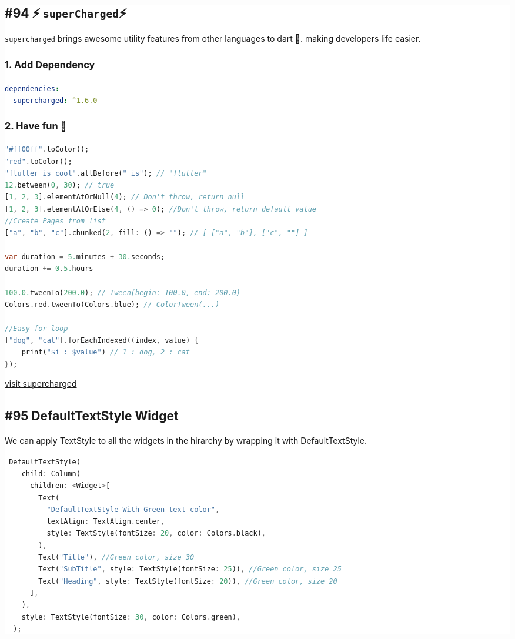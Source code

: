 ## #94 ⚡️ `superCharged`⚡️

`supercharged` brings awesome utility features from other languages to dart 🎯. making developers life easier.
### 1. Add Dependency

```yml
dependencies:
  supercharged: ^1.6.0
```  

### 2. Have fun 🎉

```dart
"#ff00ff".toColor();
"red".toColor();
"flutter is cool".allBefore(" is"); // "flutter"
12.between(0, 30); // true
[1, 2, 3].elementAtOrNull(4); // Don't throw, return null
[1, 2, 3].elementAtOrElse(4, () => 0); //Don't throw, return default value
//Create Pages from list
["a", "b", "c"].chunked(2, fill: () => ""); // [ ["a", "b"], ["c", ""] ]

var duration = 5.minutes + 30.seconds;
duration += 0.5.hours

100.0.tweenTo(200.0); // Tween(begin: 100.0, end: 200.0)
Colors.red.tweenTo(Colors.blue); // ColorTween(...)

//Easy for loop
["dog", "cat"].forEachIndexed((index, value) {
    print("$i : $value") // 1 : dog, 2 : cat
});
```

[visit supercharged](https://pub.dev/packages/supercharged)

## #95 DefaultTextStyle Widget

We can apply TextStyle to all the widgets in the hirarchy by wrapping it with DefaultTextStyle.

```dart
 DefaultTextStyle(
    child: Column(
      children: <Widget>[
        Text(
          "DefaultTextStyle With Green text color",
          textAlign: TextAlign.center,
          style: TextStyle(fontSize: 20, color: Colors.black),
        ),
        Text("Title"), //Green color, size 30
        Text("SubTitle", style: TextStyle(fontSize: 25)), //Green color, size 25
        Text("Heading", style: TextStyle(fontSize: 20)), //Green color, size 20
      ],
    ),
    style: TextStyle(fontSize: 30, color: Colors.green),
  );
```
